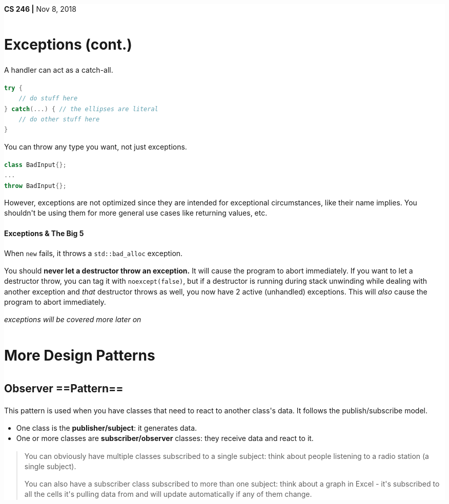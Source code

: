 



__CS 246 |__ Nov 8, 2018

# Exceptions (cont.)

A handler can act as a catch-all.

```cpp
try { 
	// do stuff here
} catch(...) { // the ellipses are literal
    // do other stuff here    
}
```

You can throw any type you want, not just exceptions. 

```cpp
class BadInput{};
...
throw BadInput{};
```

However, exceptions are not optimized since they are intended for exceptional circumstances, like their name implies. You shouldn't be using them for more general use cases like returning values, etc.

#### Exceptions & The Big 5

When `new` fails, it throws a `std::bad_alloc` exception. 

You should __never let a destructor throw an exception.__  It will cause the program to abort immediately. If you want to let a destructor throw, you can tag it with `noexcept(false)`, but if a destructor is running during stack unwinding while dealing with another exception and _that_ destructor throws as well, you now have 2 active (unhandled) exceptions. This will _also_ cause the program to abort immediately. 

_exceptions will be covered more later on_



# More Design Patterns

## Observer ==Pattern==

This pattern is used when you have classes that need to react to another class's data. It follows the publish/subscribe model. 

- One class is the __publisher/subject__: it generates data. 
- One or more classes are __subscriber/observer__ classes: they receive data and react to it.

> You can obviously have multiple classes subscribed to a single subject: think about people listening to a radio station (a single subject).
>
> You can also have a subscriber class subscribed to more than one subject: think about a graph in Excel - it's subscribed to all the cells it's pulling data from and will update automatically if any of them change.
